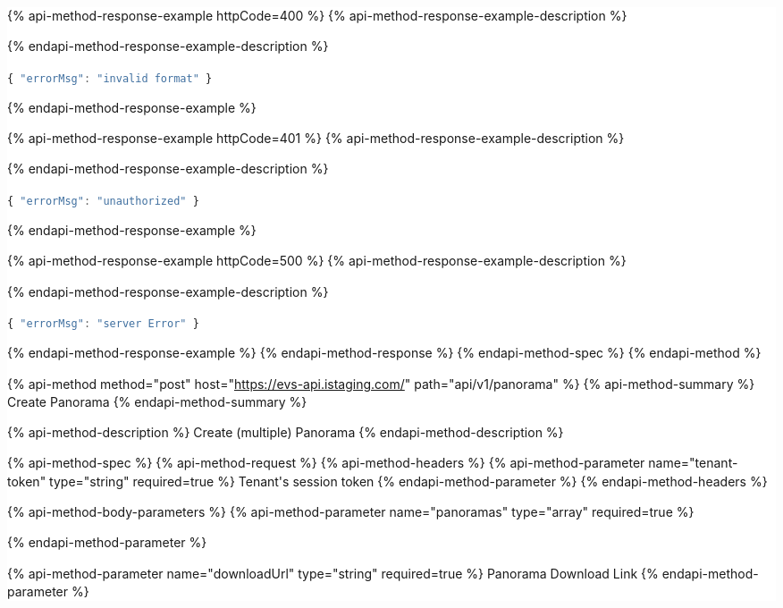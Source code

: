 {% api-method-response-example httpCode=400 %}
{% api-method-response-example-description %}

{% endapi-method-response-example-description %}

```javascript
{ "errorMsg": "invalid format" }
```
{% endapi-method-response-example %}

{% api-method-response-example httpCode=401 %}
{% api-method-response-example-description %}

{% endapi-method-response-example-description %}

```javascript
{ "errorMsg": "unauthorized" }
```
{% endapi-method-response-example %}

{% api-method-response-example httpCode=500 %}
{% api-method-response-example-description %}

{% endapi-method-response-example-description %}

```javascript
{ "errorMsg": "server Error" }
```
{% endapi-method-response-example %}
{% endapi-method-response %}
{% endapi-method-spec %}
{% endapi-method %}

{% api-method method="post" host="https://evs-api.istaging.com/" path="api/v1/panorama" %}
{% api-method-summary %}
Create Panorama
{% endapi-method-summary %}

{% api-method-description %}
Create \(multiple\) Panorama 
{% endapi-method-description %}

{% api-method-spec %}
{% api-method-request %}
{% api-method-headers %}
{% api-method-parameter name="tenant-token" type="string" required=true %}
Tenant's session token
{% endapi-method-parameter %}
{% endapi-method-headers %}

{% api-method-body-parameters %}
{% api-method-parameter name="panoramas" type="array" required=true %}

{% endapi-method-parameter %}

{% api-method-parameter name="downloadUrl" type="string" required=true %}
Panorama Download Link
{% endapi-method-parameter %}
